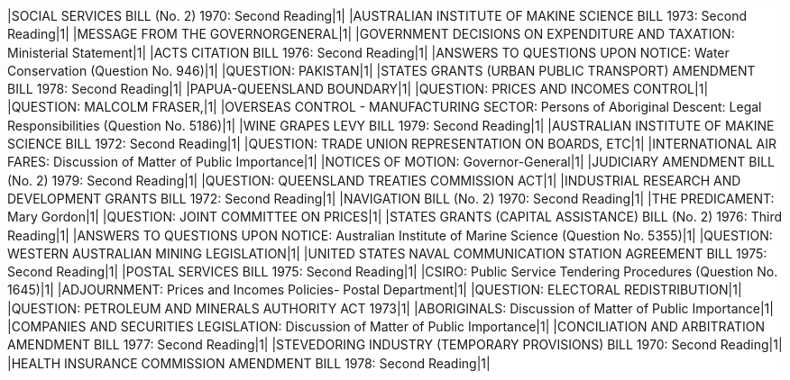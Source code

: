 |SOCIAL SERVICES BILL (No. 2) 1970: Second Reading|1|
|AUSTRALIAN INSTITUTE OF MAKINE SCIENCE BILL 1973: Second Reading|1|
|MESSAGE FROM THE GOVERNORGENERAL|1|
|GOVERNMENT DECISIONS ON EXPENDITURE AND TAXATION: Ministerial Statement|1|
|ACTS CITATION BILL 1976: Second Reading|1|
|ANSWERS TO QUESTIONS UPON NOTICE: Water Conservation (Question No. 946)|1|
|QUESTION: PAKISTAN|1|
|STATES GRANTS (URBAN PUBLIC TRANSPORT) AMENDMENT BILL 1978: Second Reading|1|
|PAPUA-QUEENSLAND BOUNDARY|1|
|QUESTION: PRICES AND INCOMES CONTROL|1|
|QUESTION: MALCOLM FRASER,|1|
|OVERSEAS CONTROL - MANUFACTURING SECTOR: Persons of Aboriginal Descent: Legal Responsibilities (Question No. 5186)|1|
|WINE GRAPES LEVY BILL 1979: Second Reading|1|
|AUSTRALIAN INSTITUTE OF MAKINE SCIENCE BILL 1972: Second Reading|1|
|QUESTION: TRADE UNION REPRESENTATION ON BOARDS, ETC|1|
|INTERNATIONAL AIR FARES: Discussion of Matter of Public Importance|1|
|NOTICES OF MOTION: Governor-General|1|
|JUDICIARY AMENDMENT BILL (No. 2) 1979: Second Reading|1|
|QUESTION: QUEENSLAND TREATIES COMMISSION ACT|1|
|INDUSTRIAL RESEARCH AND DEVELOPMENT GRANTS BILL 1972: Second Reading|1|
|NAVIGATION BILL (No. 2) 1970: Second Reading|1|
|THE PREDICAMENT: Mary Gordon|1|
|QUESTION: JOINT COMMITTEE ON PRICES|1|
|STATES GRANTS (CAPITAL ASSISTANCE) BILL (No. 2) 1976: Third Reading|1|
|ANSWERS TO QUESTIONS UPON NOTICE: Australian Institute of Marine Science (Question No. 5355)|1|
|QUESTION: WESTERN AUSTRALIAN MINING LEGISLATION|1|
|UNITED STATES NAVAL COMMUNICATION STATION AGREEMENT BILL 1975: Second Reading|1|
|POSTAL SERVICES BILL 1975: Second Reading|1|
|CSIRO: Public Service Tendering Procedures (Question No. 1645)|1|
|ADJOURNMENT: Prices and Incomes Policies- Postal Department|1|
|QUESTION: ELECTORAL REDISTRIBUTION|1|
|QUESTION: PETROLEUM AND MINERALS AUTHORITY ACT 1973|1|
|ABORIGINALS: Discussion of Matter of Public Importance|1|
|COMPANIES AND SECURITIES LEGISLATION: Discussion of Matter of Public Importance|1|
|CONCILIATION AND ARBITRATION AMENDMENT BILL 1977: Second Reading|1|
|STEVEDORING INDUSTRY (TEMPORARY PROVISIONS) BILL 1970: Second Reading|1|
|HEALTH INSURANCE COMMISSION AMENDMENT BILL 1978: Second Reading|1|